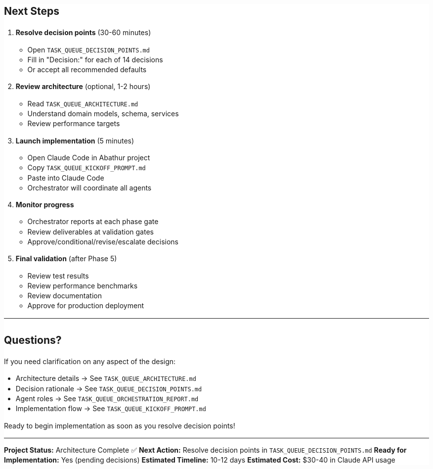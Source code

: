 
## Next Steps

1. **Resolve decision points** (30-60 minutes)
   - Open `TASK_QUEUE_DECISION_POINTS.md`
   - Fill in "Decision:" for each of 14 decisions
   - Or accept all recommended defaults

2. **Review architecture** (optional, 1-2 hours)
   - Read `TASK_QUEUE_ARCHITECTURE.md`
   - Understand domain models, schema, services
   - Review performance targets

3. **Launch implementation** (5 minutes)
   - Open Claude Code in Abathur project
   - Copy `TASK_QUEUE_KICKOFF_PROMPT.md`
   - Paste into Claude Code
   - Orchestrator will coordinate all agents

4. **Monitor progress**
   - Orchestrator reports at each phase gate
   - Review deliverables at validation gates
   - Approve/conditional/revise/escalate decisions

5. **Final validation** (after Phase 5)
   - Review test results
   - Review performance benchmarks
   - Review documentation
   - Approve for production deployment

---

## Questions?

If you need clarification on any aspect of the design:
- Architecture details → See `TASK_QUEUE_ARCHITECTURE.md`
- Decision rationale → See `TASK_QUEUE_DECISION_POINTS.md`
- Agent roles → See `TASK_QUEUE_ORCHESTRATION_REPORT.md`
- Implementation flow → See `TASK_QUEUE_KICKOFF_PROMPT.md`

Ready to begin implementation as soon as you resolve decision points!

---

**Project Status:** Architecture Complete ✅
**Next Action:** Resolve decision points in `TASK_QUEUE_DECISION_POINTS.md`
**Ready for Implementation:** Yes (pending decisions)
**Estimated Timeline:** 10-12 days
**Estimated Cost:** $30-40 in Claude API usage
